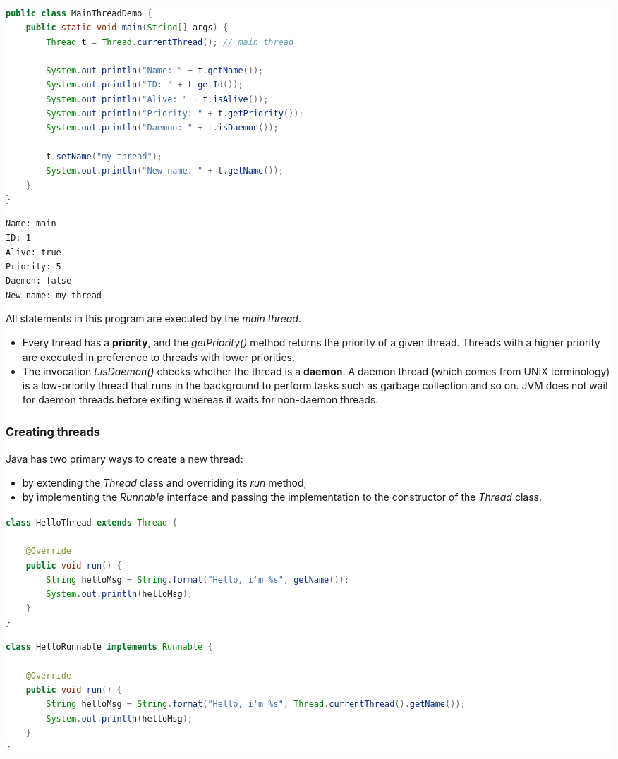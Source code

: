 ```java
public class MainThreadDemo {
    public static void main(String[] args) {
        Thread t = Thread.currentThread(); // main thread

        System.out.println("Name: " + t.getName());
        System.out.println("ID: " + t.getId());
        System.out.println("Alive: " + t.isAlive());
        System.out.println("Priority: " + t.getPriority());
        System.out.println("Daemon: " + t.isDaemon());

        t.setName("my-thread");
        System.out.println("New name: " + t.getName());
    }
}
```

```text
Name: main
ID: 1
Alive: true
Priority: 5
Daemon: false
New name: my-thread
```

All statements in this program are executed by the _main thread_.
* Every thread has a **priority**, and the _getPriority()_ method returns the priority of a given thread. Threads with a higher priority are executed in preference to threads with lower priorities.
* The invocation _t.isDaemon()_ checks whether the thread is a **daemon**. A daemon thread (which comes from UNIX terminology) is a low-priority thread that runs in the background to perform tasks such as garbage collection and so on. JVM does not wait for daemon threads before exiting whereas it waits for non-daemon threads.


### Creating threads
Java has two primary ways to create a new thread:
* by extending the _Thread_ class and overriding its _run_ method; 
* by implementing the _Runnable_ interface and passing the implementation to the constructor of the _Thread_ class.

```java
class HelloThread extends Thread {

    @Override
    public void run() {
        String helloMsg = String.format("Hello, i'm %s", getName());
        System.out.println(helloMsg);
    }
}
```

```java
class HelloRunnable implements Runnable {

    @Override
    public void run() {
        String helloMsg = String.format("Hello, i'm %s", Thread.currentThread().getName());
        System.out.println(helloMsg);
    }
}
```
